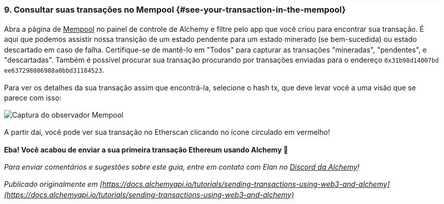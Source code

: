 ### 9\. Consultar suas transações no Mempool {#see-your-transaction-in-the-mempool}

Abra a página de [Mempool](https://dashboard.alchemyapi.io/mempool) no painel de controle de Alchemy e filtre pelo app que você criou para encontrar sua transação. É aqui que podemos assistir nossa transição de um estado pendente para um estado minerado (se bem-sucedida) ou estado descartado em caso de falha. Certifique-se de mantê-lo em "Todos" para capturar as transações "mineradas", "pendentes", e "descartadas". Também é possível procurar sua transação procurando por transações enviadas para o endereço `0x31b98d14007bdee637298086988a0bbd31184523`.

Para ver os detalhes da sua transação assim que encontrá-la, selecione o hash tx, que deve levar você a uma visão que se parece com isso:

![Captura do observador Mempool](./mempool.png)

A partir daí, você pode ver sua transação no Etherscan clicando no ícone circulado em vermelho!

**Eba! Você acabou de enviar a sua primeira transação Ethereum usando Alchemy 🎉**

_Para enviar comentários e sugestões sobre este guia, entre em contato com Elan no [Discord da Alchemy](https://discord.gg/A39JVCM)!_

_Publicado originalmente em [https://docs.alchemyapi.io/tutorials/sending-transactions-using-web3-and-alchemy](https://docs.alchemyapi.io/tutorials/sending-transactions-using-web3-and-alchemy)_

